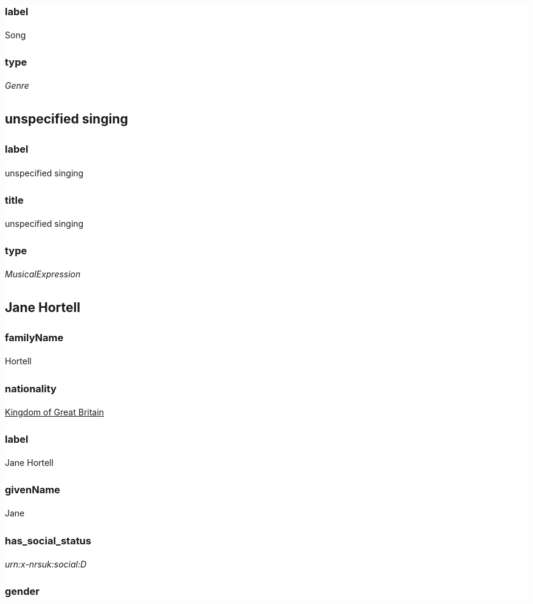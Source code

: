 ### label


Song

### type


*Genre*

## unspecified singing

### label


unspecified singing

### title


unspecified singing

### type


*MusicalExpression*

## Jane Hortell

### familyName


Hortell

### nationality


[Kingdom of Great Britain](#Kingdom-of-Great-Britain)

### label


Jane Hortell

### givenName


Jane

### has_social_status


*urn:x-nrsuk:social:D*

### gender
